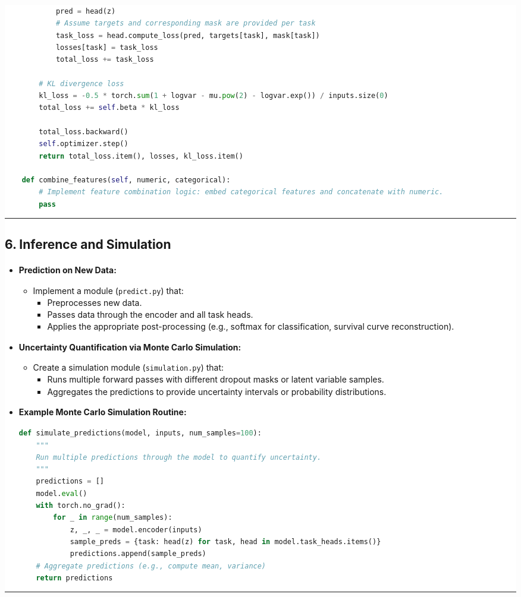   ```python
              pred = head(z)
              # Assume targets and corresponding mask are provided per task
              task_loss = head.compute_loss(pred, targets[task], mask[task])
              losses[task] = task_loss
              total_loss += task_loss
          
          # KL divergence loss
          kl_loss = -0.5 * torch.sum(1 + logvar - mu.pow(2) - logvar.exp()) / inputs.size(0)
          total_loss += self.beta * kl_loss
          
          total_loss.backward()
          self.optimizer.step()
          return total_loss.item(), losses, kl_loss.item()
      
      def combine_features(self, numeric, categorical):
          # Implement feature combination logic: embed categorical features and concatenate with numeric.
          pass
  ```

---

## 6. Inference and Simulation

- **Prediction on New Data:**
  - Implement a module (`predict.py`) that:
    - Preprocesses new data.
    - Passes data through the encoder and all task heads.
    - Applies the appropriate post-processing (e.g., softmax for classification, survival curve reconstruction).
  
- **Uncertainty Quantification via Monte Carlo Simulation:**
  - Create a simulation module (`simulation.py`) that:
    - Runs multiple forward passes with different dropout masks or latent variable samples.
    - Aggregates the predictions to provide uncertainty intervals or probability distributions.
  
- **Example Monte Carlo Simulation Routine:**

  ```python
  def simulate_predictions(model, inputs, num_samples=100):
      """
      Run multiple predictions through the model to quantify uncertainty.
      """
      predictions = []
      model.eval()
      with torch.no_grad():
          for _ in range(num_samples):
              z, _, _ = model.encoder(inputs)
              sample_preds = {task: head(z) for task, head in model.task_heads.items()}
              predictions.append(sample_preds)
      # Aggregate predictions (e.g., compute mean, variance)
      return predictions
  ```

---